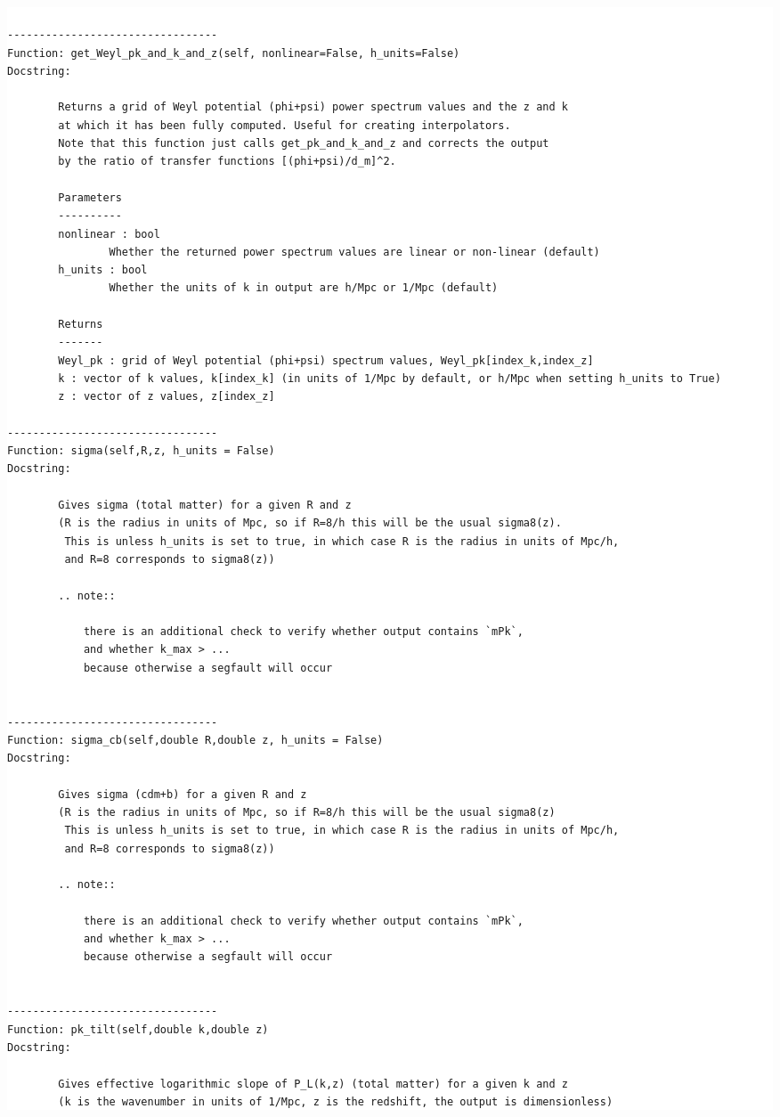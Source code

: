 ```
        
---------------------------------
Function: get_Weyl_pk_and_k_and_z(self, nonlinear=False, h_units=False)
Docstring:

        Returns a grid of Weyl potential (phi+psi) power spectrum values and the z and k
        at which it has been fully computed. Useful for creating interpolators.
        Note that this function just calls get_pk_and_k_and_z and corrects the output
        by the ratio of transfer functions [(phi+psi)/d_m]^2.

        Parameters
        ----------
        nonlinear : bool
                Whether the returned power spectrum values are linear or non-linear (default)
        h_units : bool
                Whether the units of k in output are h/Mpc or 1/Mpc (default)

        Returns
        -------
        Weyl_pk : grid of Weyl potential (phi+psi) spectrum values, Weyl_pk[index_k,index_z]
        k : vector of k values, k[index_k] (in units of 1/Mpc by default, or h/Mpc when setting h_units to True)
        z : vector of z values, z[index_z]
        
---------------------------------
Function: sigma(self,R,z, h_units = False)
Docstring:

        Gives sigma (total matter) for a given R and z
        (R is the radius in units of Mpc, so if R=8/h this will be the usual sigma8(z).
         This is unless h_units is set to true, in which case R is the radius in units of Mpc/h,
         and R=8 corresponds to sigma8(z))

        .. note::

            there is an additional check to verify whether output contains `mPk`,
            and whether k_max > ...
            because otherwise a segfault will occur

        
---------------------------------
Function: sigma_cb(self,double R,double z, h_units = False)
Docstring:

        Gives sigma (cdm+b) for a given R and z
        (R is the radius in units of Mpc, so if R=8/h this will be the usual sigma8(z)
         This is unless h_units is set to true, in which case R is the radius in units of Mpc/h,
         and R=8 corresponds to sigma8(z))

        .. note::

            there is an additional check to verify whether output contains `mPk`,
            and whether k_max > ...
            because otherwise a segfault will occur

        
---------------------------------
Function: pk_tilt(self,double k,double z)
Docstring:

        Gives effective logarithmic slope of P_L(k,z) (total matter) for a given k and z
        (k is the wavenumber in units of 1/Mpc, z is the redshift, the output is dimensionless)

```